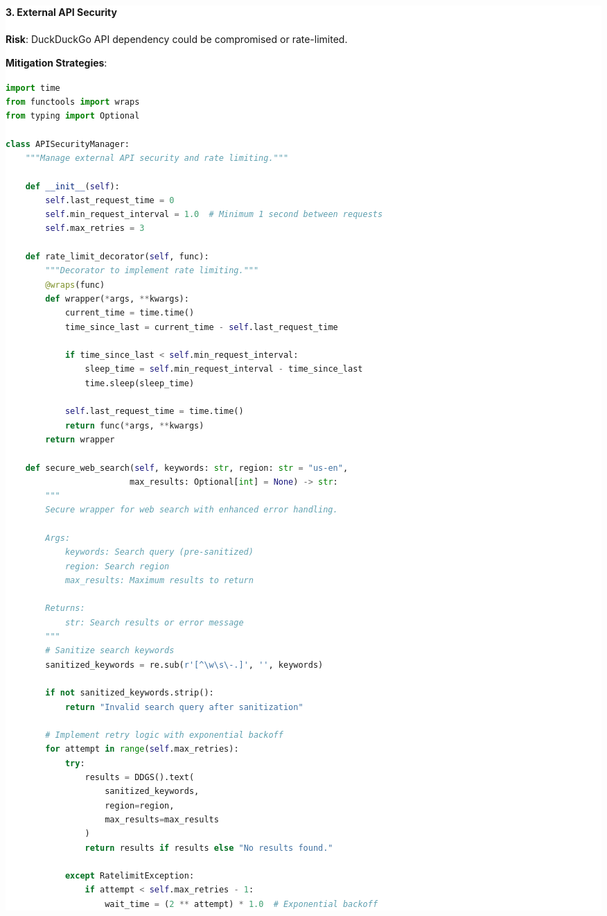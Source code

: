 #### 3. External API Security
**Risk**: DuckDuckGo API dependency could be compromised or rate-limited.

**Mitigation Strategies**:
```python
import time
from functools import wraps
from typing import Optional

class APISecurityManager:
    """Manage external API security and rate limiting."""
    
    def __init__(self):
        self.last_request_time = 0
        self.min_request_interval = 1.0  # Minimum 1 second between requests
        self.max_retries = 3
        
    def rate_limit_decorator(self, func):
        """Decorator to implement rate limiting."""
        @wraps(func)
        def wrapper(*args, **kwargs):
            current_time = time.time()
            time_since_last = current_time - self.last_request_time
            
            if time_since_last < self.min_request_interval:
                sleep_time = self.min_request_interval - time_since_last
                time.sleep(sleep_time)
            
            self.last_request_time = time.time()
            return func(*args, **kwargs)
        return wrapper
    
    def secure_web_search(self, keywords: str, region: str = "us-en", 
                         max_results: Optional[int] = None) -> str:
        """
        Secure wrapper for web search with enhanced error handling.
        
        Args:
            keywords: Search query (pre-sanitized)
            region: Search region
            max_results: Maximum results to return
            
        Returns:
            str: Search results or error message
        """
        # Sanitize search keywords
        sanitized_keywords = re.sub(r'[^\w\s\-.]', '', keywords)
        
        if not sanitized_keywords.strip():
            return "Invalid search query after sanitization"
        
        # Implement retry logic with exponential backoff
        for attempt in range(self.max_retries):
            try:
                results = DDGS().text(
                    sanitized_keywords, 
                    region=region, 
                    max_results=max_results
                )
                return results if results else "No results found."
                
            except RatelimitException:
                if attempt < self.max_retries - 1:
                    wait_time = (2 ** attempt) * 1.0  # Exponential backoff
```
